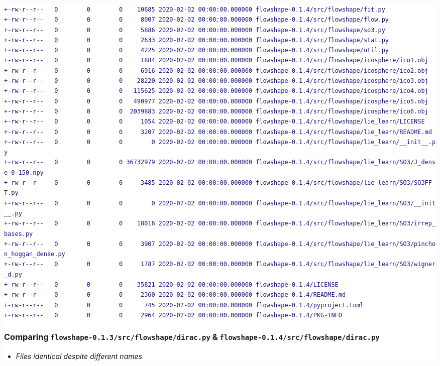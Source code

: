 ```diff
+-rw-r--r--   0        0        0    10685 2020-02-02 00:00:00.000000 flowshape-0.1.4/src/flowshape/fit.py
+-rw-r--r--   0        0        0     8007 2020-02-02 00:00:00.000000 flowshape-0.1.4/src/flowshape/flow.py
+-rw-r--r--   0        0        0     5886 2020-02-02 00:00:00.000000 flowshape-0.1.4/src/flowshape/so3.py
+-rw-r--r--   0        0        0     2633 2020-02-02 00:00:00.000000 flowshape-0.1.4/src/flowshape/stat.py
+-rw-r--r--   0        0        0     4225 2020-02-02 00:00:00.000000 flowshape-0.1.4/src/flowshape/util.py
+-rw-r--r--   0        0        0     1884 2020-02-02 00:00:00.000000 flowshape-0.1.4/src/flowshape/icosphere/ico1.obj
+-rw-r--r--   0        0        0     6916 2020-02-02 00:00:00.000000 flowshape-0.1.4/src/flowshape/icosphere/ico2.obj
+-rw-r--r--   0        0        0    28220 2020-02-02 00:00:00.000000 flowshape-0.1.4/src/flowshape/icosphere/ico3.obj
+-rw-r--r--   0        0        0   115625 2020-02-02 00:00:00.000000 flowshape-0.1.4/src/flowshape/icosphere/ico4.obj
+-rw-r--r--   0        0        0   490977 2020-02-02 00:00:00.000000 flowshape-0.1.4/src/flowshape/icosphere/ico5.obj
+-rw-r--r--   0        0        0  2039883 2020-02-02 00:00:00.000000 flowshape-0.1.4/src/flowshape/icosphere/ico6.obj
+-rw-r--r--   0        0        0     1054 2020-02-02 00:00:00.000000 flowshape-0.1.4/src/flowshape/lie_learn/LICENSE
+-rw-r--r--   0        0        0     3207 2020-02-02 00:00:00.000000 flowshape-0.1.4/src/flowshape/lie_learn/README.md
+-rw-r--r--   0        0        0        0 2020-02-02 00:00:00.000000 flowshape-0.1.4/src/flowshape/lie_learn/__init__.py
+-rw-r--r--   0        0        0 36732979 2020-02-02 00:00:00.000000 flowshape-0.1.4/src/flowshape/lie_learn/SO3/J_dense_0-150.npy
+-rw-r--r--   0        0        0     3485 2020-02-02 00:00:00.000000 flowshape-0.1.4/src/flowshape/lie_learn/SO3/SO3FFT.py
+-rw-r--r--   0        0        0        0 2020-02-02 00:00:00.000000 flowshape-0.1.4/src/flowshape/lie_learn/SO3/__init__.py
+-rw-r--r--   0        0        0    18016 2020-02-02 00:00:00.000000 flowshape-0.1.4/src/flowshape/lie_learn/SO3/irrep_bases.py
+-rw-r--r--   0        0        0     3907 2020-02-02 00:00:00.000000 flowshape-0.1.4/src/flowshape/lie_learn/SO3/pinchon_hoggan_dense.py
+-rw-r--r--   0        0        0     1787 2020-02-02 00:00:00.000000 flowshape-0.1.4/src/flowshape/lie_learn/SO3/wigner_d.py
+-rw-r--r--   0        0        0    35821 2020-02-02 00:00:00.000000 flowshape-0.1.4/LICENSE
+-rw-r--r--   0        0        0     2360 2020-02-02 00:00:00.000000 flowshape-0.1.4/README.md
+-rw-r--r--   0        0        0      745 2020-02-02 00:00:00.000000 flowshape-0.1.4/pyproject.toml
+-rw-r--r--   0        0        0     2964 2020-02-02 00:00:00.000000 flowshape-0.1.4/PKG-INFO
```

### Comparing `flowshape-0.1.3/src/flowshape/dirac.py` & `flowshape-0.1.4/src/flowshape/dirac.py`

 * *Files identical despite different names*
